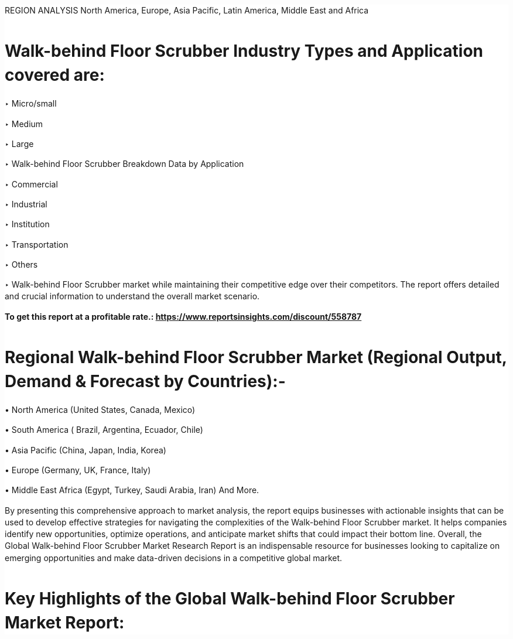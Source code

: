 </tr>
<tr>
<td>REGION ANALYSIS</td>
<td>North America, Europe, Asia Pacific, Latin America, Middle East and Africa</td>
</tr>
</table>

# <strong>Walk-behind Floor Scrubber Industry Types and Application covered are:</strong>

‣ Micro/small

   ‣ Medium

   ‣ Large

‣ Walk-behind Floor Scrubber Breakdown Data by Application

   ‣ Commercial

   ‣ Industrial

   ‣ Institution

   ‣ Transportation

   ‣ Others

   ‣ Walk-behind Floor Scrubber market while maintaining their competitive edge over their competitors. The report offers detailed and crucial information to understand the overall market scenario.

<strong>To get this report at a profitable rate.: <a href=https://www.reportsinsights.com/discount/558787>https://www.reportsinsights.com/discount/558787</a></strong></font>

# <strong>Regional Walk-behind Floor Scrubber Market (Regional Output, Demand &amp; Forecast by Countries):-</strong>

• North America (United States, Canada, Mexico)

• South America ( Brazil, Argentina, Ecuador, Chile)

• Asia Pacific (China, Japan, India, Korea)

• Europe (Germany, UK, France, Italy)

• Middle East Africa (Egypt, Turkey, Saudi Arabia, Iran) And More.

By presenting this comprehensive approach to market analysis, the report equips businesses with actionable insights that can be used to develop effective strategies for navigating the complexities of the Walk-behind Floor Scrubber market. It helps companies identify new opportunities, optimize operations, and anticipate market shifts that could impact their bottom line. Overall, the Global Walk-behind Floor Scrubber Market Research Report is an indispensable resource for businesses looking to capitalize on emerging opportunities and make data-driven decisions in a competitive global market.

# <strong>Key Highlights of the Global Walk-behind Floor Scrubber Market Report:</strong>
